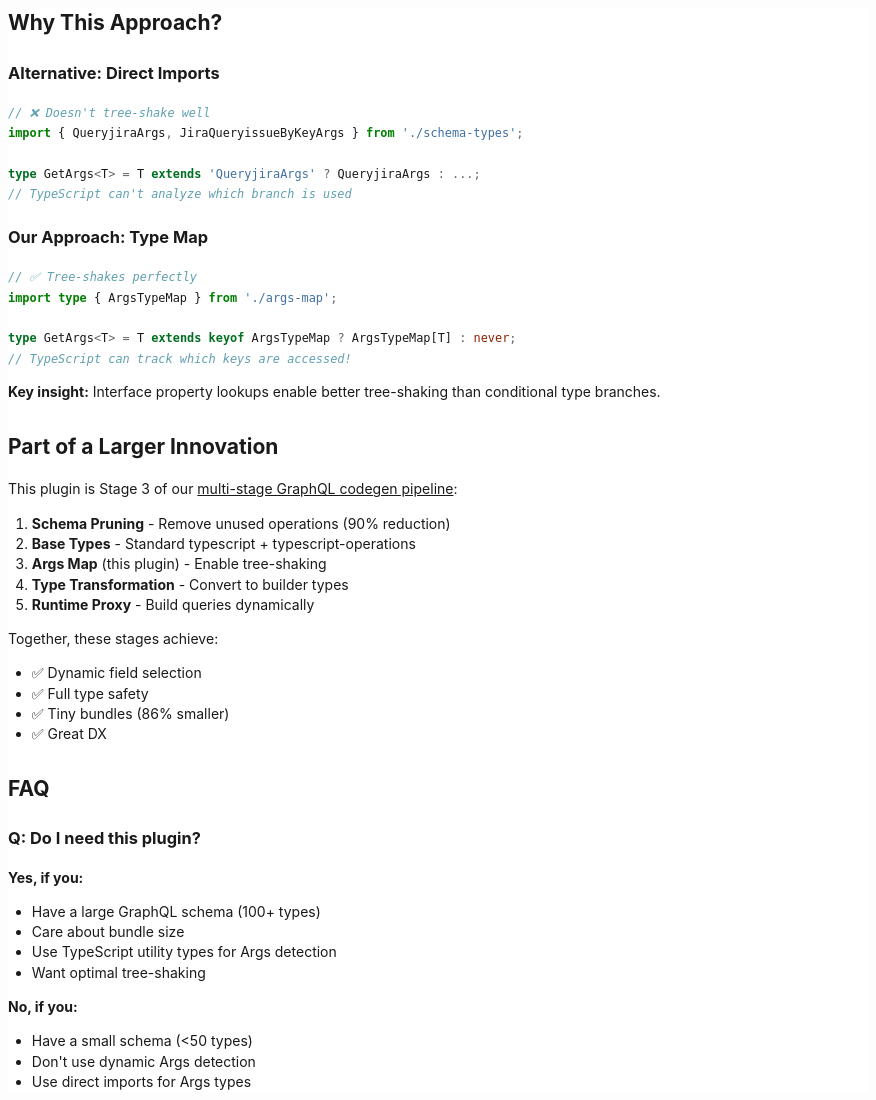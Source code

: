 ## Why This Approach?

### Alternative: Direct Imports
```typescript
// ❌ Doesn't tree-shake well
import { QueryjiraArgs, JiraQueryissueByKeyArgs } from './schema-types';

type GetArgs<T> = T extends 'QueryjiraArgs' ? QueryjiraArgs : ...;
// TypeScript can't analyze which branch is used
```

### Our Approach: Type Map
```typescript
// ✅ Tree-shakes perfectly
import type { ArgsTypeMap } from './args-map';

type GetArgs<T> = T extends keyof ArgsTypeMap ? ArgsTypeMap[T] : never;
// TypeScript can track which keys are accessed!
```

**Key insight:** Interface property lookups enable better tree-shaking than conditional type branches.

## Part of a Larger Innovation

This plugin is Stage 3 of our [multi-stage GraphQL codegen pipeline](../../docs/INNOVATION.md):

1. **Schema Pruning** - Remove unused operations (90% reduction)
2. **Base Types** - Standard typescript + typescript-operations
3. **Args Map** (this plugin) - Enable tree-shaking
4. **Type Transformation** - Convert to builder types
5. **Runtime Proxy** - Build queries dynamically

Together, these stages achieve:
- ✅ Dynamic field selection
- ✅ Full type safety
- ✅ Tiny bundles (86% smaller)
- ✅ Great DX

## FAQ

### Q: Do I need this plugin?

**Yes, if you:**
- Have a large GraphQL schema (100+ types)
- Care about bundle size
- Use TypeScript utility types for Args detection
- Want optimal tree-shaking

**No, if you:**
- Have a small schema (<50 types)
- Don't use dynamic Args detection
- Use direct imports for Args types
